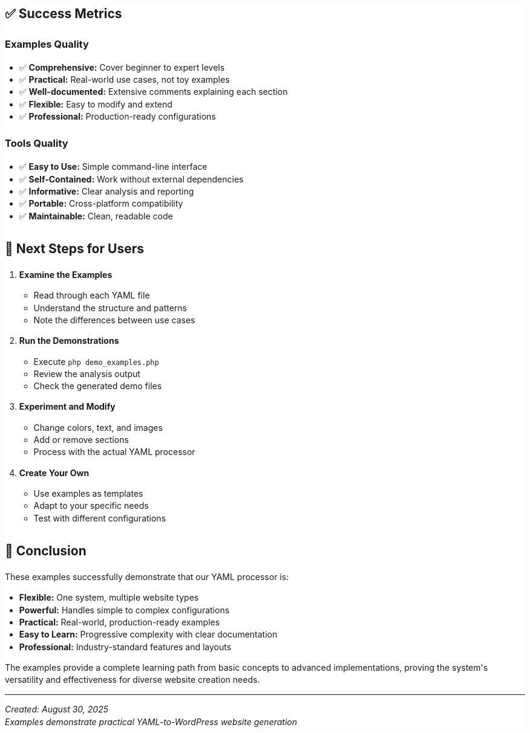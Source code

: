 ## ✅ Success Metrics

### Examples Quality
- ✅ **Comprehensive:** Cover beginner to expert levels
- ✅ **Practical:** Real-world use cases, not toy examples  
- ✅ **Well-documented:** Extensive comments explaining each section
- ✅ **Flexible:** Easy to modify and extend
- ✅ **Professional:** Production-ready configurations

### Tools Quality
- ✅ **Easy to Use:** Simple command-line interface
- ✅ **Self-Contained:** Work without external dependencies
- ✅ **Informative:** Clear analysis and reporting
- ✅ **Portable:** Cross-platform compatibility
- ✅ **Maintainable:** Clean, readable code

## 🚀 Next Steps for Users

1. **Examine the Examples**
   - Read through each YAML file
   - Understand the structure and patterns
   - Note the differences between use cases

2. **Run the Demonstrations**
   - Execute `php demo_examples.php`
   - Review the analysis output
   - Check the generated demo files

3. **Experiment and Modify**
   - Change colors, text, and images
   - Add or remove sections
   - Process with the actual YAML processor

4. **Create Your Own**
   - Use examples as templates
   - Adapt to your specific needs
   - Test with different configurations

## 🎉 Conclusion

These examples successfully demonstrate that our YAML processor is:

- **Flexible:** One system, multiple website types
- **Powerful:** Handles simple to complex configurations
- **Practical:** Real-world, production-ready examples
- **Easy to Learn:** Progressive complexity with clear documentation
- **Professional:** Industry-standard features and layouts

The examples provide a complete learning path from basic concepts to advanced implementations, proving the system's versatility and effectiveness for diverse website creation needs.

---

*Created: August 30, 2025*  
*Examples demonstrate practical YAML-to-WordPress website generation*